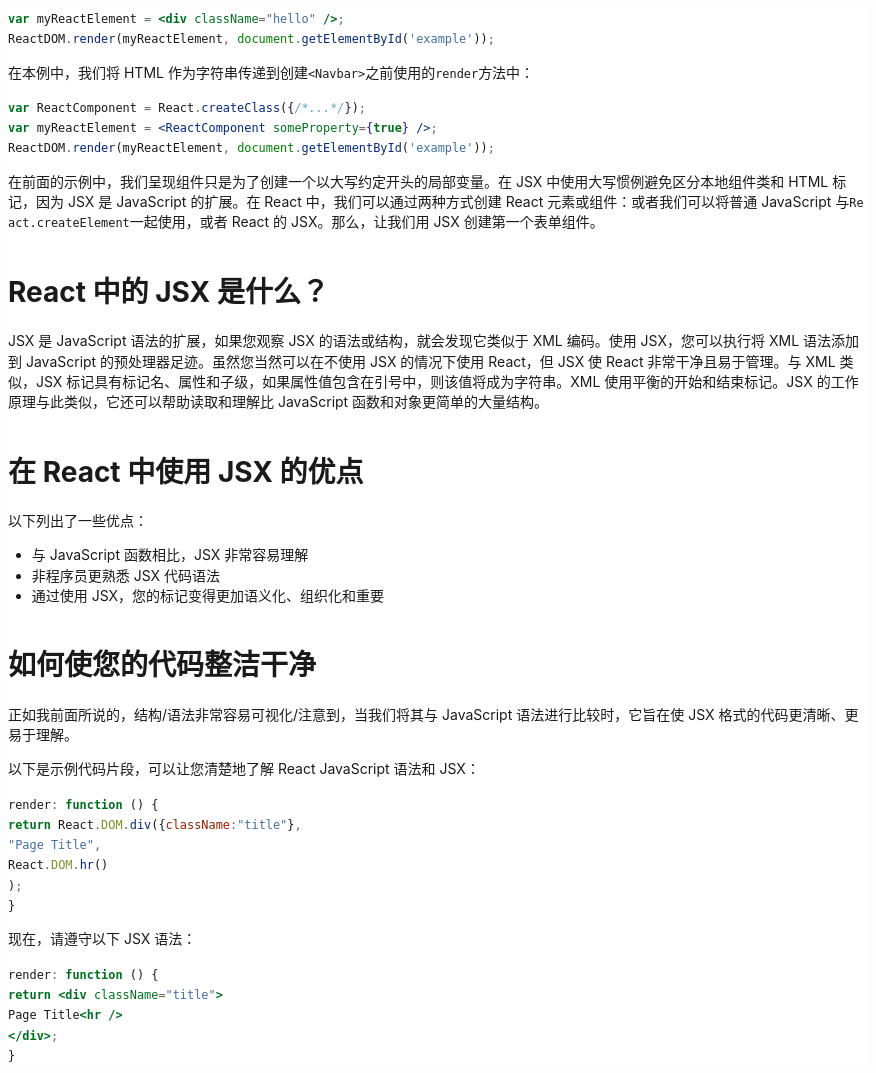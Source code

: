 ```jsx
var myReactElement = <div className="hello" />;
ReactDOM.render(myReactElement, document.getElementById('example'));
```

在本例中，我们将 HTML 作为字符串传递到创建`<Navbar>`之前使用的`render`方法中：

```jsx
var ReactComponent = React.createClass({/*...*/});
var myReactElement = <ReactComponent someProperty={true} />;
ReactDOM.render(myReactElement, document.getElementById('example'));
```

在前面的示例中，我们呈现组件只是为了创建一个以大写约定开头的局部变量。在 JSX 中使用大写惯例避免区分本地组件类和 HTML 标记，因为 JSX 是 JavaScript 的扩展。在 React 中，我们可以通过两种方式创建 React 元素或组件：或者我们可以将普通 JavaScript 与`React.createElement`一起使用，或者 React 的 JSX。那么，让我们用 JSX 创建第一个表单组件。

# React 中的 JSX 是什么？

JSX 是 JavaScript 语法的扩展，如果您观察 JSX 的语法或结构，就会发现它类似于 XML 编码。使用 JSX，您可以执行将 XML 语法添加到 JavaScript 的预处理器足迹。虽然您当然可以在不使用 JSX 的情况下使用 React，但 JSX 使 React 非常干净且易于管理。与 XML 类似，JSX 标记具有标记名、属性和子级，如果属性值包含在引号中，则该值将成为字符串。XML 使用平衡的开始和结束标记。JSX 的工作原理与此类似，它还可以帮助读取和理解比 JavaScript 函数和对象更简单的大量结构。

# 在 React 中使用 JSX 的优点

以下列出了一些优点：

*   与 JavaScript 函数相比，JSX 非常容易理解
*   非程序员更熟悉 JSX 代码语法
*   通过使用 JSX，您的标记变得更加语义化、组织化和重要

# 如何使您的代码整洁干净

正如我前面所说的，结构/语法非常容易可视化/注意到，当我们将其与 JavaScript 语法进行比较时，它旨在使 JSX 格式的代码更清晰、更易于理解。

以下是示例代码片段，可以让您清楚地了解 React JavaScript 语法和 JSX：

```jsx
render: function () {
return React.DOM.div({className:"title"},
"Page Title",
React.DOM.hr()
);
}
```

现在，请遵守以下 JSX 语法：

```jsx
render: function () {
return <div className="title">
Page Title<hr />
</div>;
}
```
